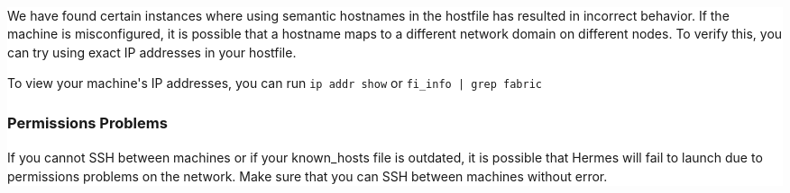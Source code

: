 We have found certain instances where using semantic hostnames in the hostfile
has resulted in incorrect behavior. If the machine is misconfigured, it is
possible that a hostname maps to a different network domain on different nodes.
To verify this, you can try using exact IP addresses in your hostfile.

To view your machine's IP addresses, you can run
``ip addr show`` or ``fi_info | grep fabric``

### Permissions Problems

If you cannot SSH between machines or if your known_hosts file is outdated,
it is possible that Hermes will fail to launch due to permissions problems
on the network. Make sure that you can SSH between machines without error.
